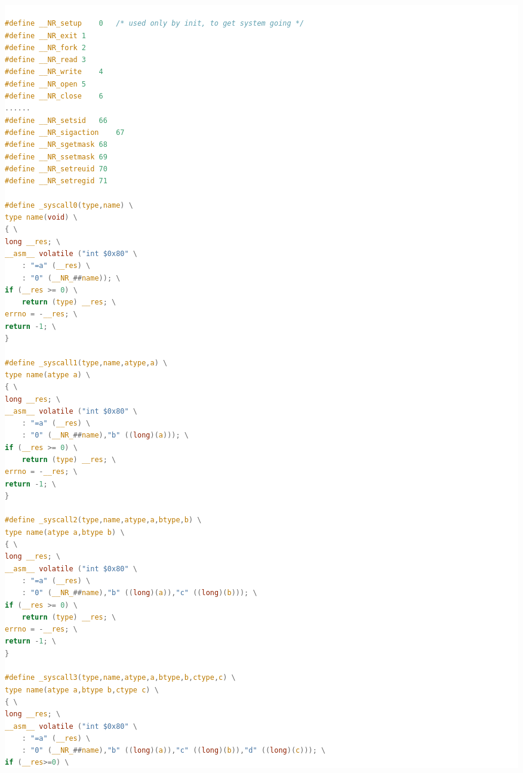  ```c

  #define __NR_setup	0	/* used only by init, to get system going */
  #define __NR_exit	1
  #define __NR_fork	2
  #define __NR_read	3
  #define __NR_write	4
  #define __NR_open	5
  #define __NR_close	6
  ......
  #define __NR_setsid	66
  #define __NR_sigaction	67
  #define __NR_sgetmask	68
  #define __NR_ssetmask	69
  #define __NR_setreuid	70
  #define __NR_setregid	71

  #define _syscall0(type,name) \
  type name(void) \
  { \
  long __res; \
  __asm__ volatile ("int $0x80" \
	  : "=a" (__res) \
	  : "0" (__NR_##name)); \
  if (__res >= 0) \
	  return (type) __res; \
  errno = -__res; \
  return -1; \
  }

  #define _syscall1(type,name,atype,a) \
  type name(atype a) \
  { \
  long __res; \
  __asm__ volatile ("int $0x80" \
	  : "=a" (__res) \
	  : "0" (__NR_##name),"b" ((long)(a))); \
  if (__res >= 0) \
	  return (type) __res; \
  errno = -__res; \
  return -1; \
  }

  #define _syscall2(type,name,atype,a,btype,b) \
  type name(atype a,btype b) \
  { \
  long __res; \
  __asm__ volatile ("int $0x80" \
	  : "=a" (__res) \
	  : "0" (__NR_##name),"b" ((long)(a)),"c" ((long)(b))); \
  if (__res >= 0) \
	  return (type) __res; \
  errno = -__res; \
  return -1; \
  }

  #define _syscall3(type,name,atype,a,btype,b,ctype,c) \
  type name(atype a,btype b,ctype c) \
  { \
  long __res; \
  __asm__ volatile ("int $0x80" \
	  : "=a" (__res) \
	  : "0" (__NR_##name),"b" ((long)(a)),"c" ((long)(b)),"d" ((long)(c))); \
  if (__res>=0) \
  ```